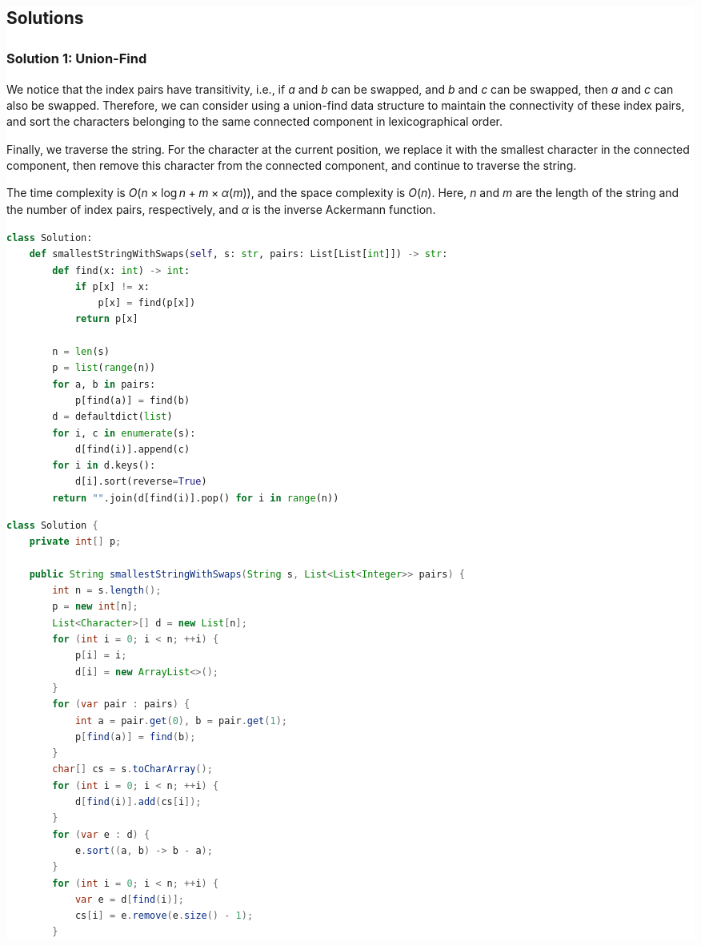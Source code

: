 ## Solutions

### Solution 1: Union-Find

We notice that the index pairs have transitivity, i.e., if $a$ and $b$ can be swapped, and $b$ and $c$ can be swapped, then $a$ and $c$ can also be swapped. Therefore, we can consider using a union-find data structure to maintain the connectivity of these index pairs, and sort the characters belonging to the same connected component in lexicographical order.

Finally, we traverse the string. For the character at the current position, we replace it with the smallest character in the connected component, then remove this character from the connected component, and continue to traverse the string.

The time complexity is $O(n \times \log n + m \times \alpha(m))$, and the space complexity is $O(n)$. Here, $n$ and $m$ are the length of the string and the number of index pairs, respectively, and $\alpha$ is the inverse Ackermann function.



```python
class Solution:
    def smallestStringWithSwaps(self, s: str, pairs: List[List[int]]) -> str:
        def find(x: int) -> int:
            if p[x] != x:
                p[x] = find(p[x])
            return p[x]

        n = len(s)
        p = list(range(n))
        for a, b in pairs:
            p[find(a)] = find(b)
        d = defaultdict(list)
        for i, c in enumerate(s):
            d[find(i)].append(c)
        for i in d.keys():
            d[i].sort(reverse=True)
        return "".join(d[find(i)].pop() for i in range(n))
```

```java
class Solution {
    private int[] p;

    public String smallestStringWithSwaps(String s, List<List<Integer>> pairs) {
        int n = s.length();
        p = new int[n];
        List<Character>[] d = new List[n];
        for (int i = 0; i < n; ++i) {
            p[i] = i;
            d[i] = new ArrayList<>();
        }
        for (var pair : pairs) {
            int a = pair.get(0), b = pair.get(1);
            p[find(a)] = find(b);
        }
        char[] cs = s.toCharArray();
        for (int i = 0; i < n; ++i) {
            d[find(i)].add(cs[i]);
        }
        for (var e : d) {
            e.sort((a, b) -> b - a);
        }
        for (int i = 0; i < n; ++i) {
            var e = d[find(i)];
            cs[i] = e.remove(e.size() - 1);
        }
```